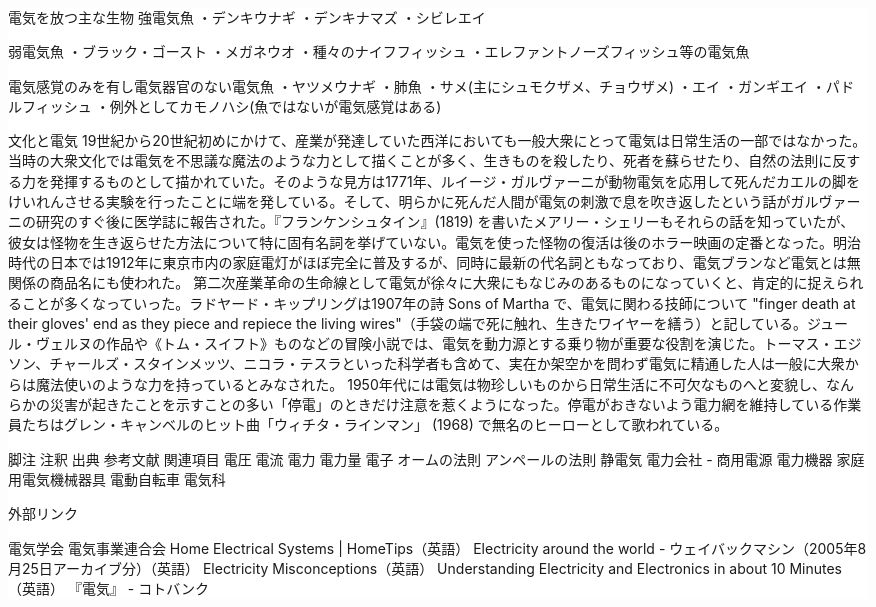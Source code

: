電気を放つ主な生物
強電気魚
・デンキウナギ
・デンキナマズ
・シビレエイ

弱電気魚
・ブラック・ゴースト
・メガネウオ
・種々のナイフフィッシュ
・エレファントノーズフィッシュ等の電気魚

電気感覚のみを有し電気器官のない電気魚
・ヤツメウナギ
・肺魚
・サメ(主にシュモクザメ、チョウザメ)
・エイ
・ガンギエイ
・パドルフィッシュ
・例外としてカモノハシ(魚ではないが電気感覚はある)

文化と電気
19世紀から20世紀初めにかけて、産業が発達していた西洋においても一般大衆にとって電気は日常生活の一部ではなかった。当時の大衆文化では電気を不思議な魔法のような力として描くことが多く、生きものを殺したり、死者を蘇らせたり、自然の法則に反する力を発揮するものとして描かれていた。そのような見方は1771年、ルイージ・ガルヴァーニが動物電気を応用して死んだカエルの脚をけいれんさせる実験を行ったことに端を発している。そして、明らかに死んだ人間が電気の刺激で息を吹き返したという話がガルヴァーニの研究のすぐ後に医学誌に報告された。『フランケンシュタイン』(1819) を書いたメアリー・シェリーもそれらの話を知っていたが、彼女は怪物を生き返らせた方法について特に固有名詞を挙げていない。電気を使った怪物の復活は後のホラー映画の定番となった。明治時代の日本では1912年に東京市内の家庭電灯がほぼ完全に普及するが、同時に最新の代名詞ともなっており、電気ブランなど電気とは無関係の商品名にも使われた。
第二次産業革命の生命線として電気が徐々に大衆にもなじみのあるものになっていくと、肯定的に捉えられることが多くなっていった。ラドヤード・キップリングは1907年の詩 Sons of Martha で、電気に関わる技師について "finger death at their gloves' end as they piece and repiece the living wires"（手袋の端で死に触れ、生きたワイヤーを繕う）と記している。ジュール・ヴェルヌの作品や《トム・スイフト》ものなどの冒険小説では、電気を動力源とする乗り物が重要な役割を演じた。トーマス・エジソン、チャールズ・スタインメッツ、ニコラ・テスラといった科学者も含めて、実在か架空かを問わず電気に精通した人は一般に大衆からは魔法使いのような力を持っているとみなされた。
1950年代には電気は物珍しいものから日常生活に不可欠なものへと変貌し、なんらかの災害が起きたことを示すことの多い「停電」のときだけ注意を惹くようになった。停電がおきないよう電力網を維持している作業員たちはグレン・キャンベルのヒット曲「ウィチタ・ラインマン」 (1968) で無名のヒーローとして歌われている。

脚注
注釈
出典
参考文献
関連項目
電圧
電流
電力
電力量
電子
オームの法則
アンペールの法則
静電気
電力会社 - 商用電源
電力機器
家庭用電気機械器具
電動自転車
電気科

外部リンク

電気学会
電気事業連合会
Home Electrical Systems | HomeTips（英語）
Electricity around the world - ウェイバックマシン（2005年8月25日アーカイブ分）（英語）
Electricity Misconceptions（英語）
Understanding Electricity and Electronics in about 10 Minutes（英語）
『電気』 - コトバンク